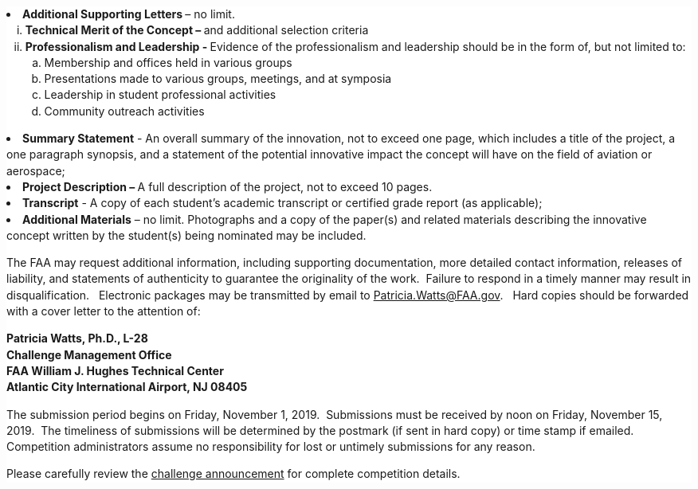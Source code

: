 <li><strong>Additional Supporting Letters </strong>&ndash; no limit. <strong>&nbsp;</strong>
<ol style="list-style-type:lower-roman;">
<li><strong>Technical Merit of the Concept &ndash; </strong>and additional selection criteria</li>
<li><strong>Professionalism and Leadership -&nbsp;</strong>Evidence of the professionalism and leadership should be in the form of, but not limited to:
<ol style="list-style-type:lower-alpha;">
<li>Membership and offices held in various groups</li>
<li>Presentations made to various groups, meetings, and at symposia</li>
<li>Leadership in student professional activities</li>
<li>Community outreach activities</li>
</ol>
</li>
</ol>
</li>
</ol>
</li>
<li><strong>Summary Statement</strong> - An overall summary of the innovation, not to exceed one page, which includes a title of the project, a one paragraph synopsis, and a statement of the potential innovative impact the concept will have on the field of aviation or aerospace;</li>
<li><strong>Project Description &ndash; </strong>A full description of the project, not to exceed 10 pages.</li>
<li><strong>Transcript</strong> - A copy of each student&rsquo;s academic transcript or certified grade report (as applicable);</li>
<li><strong>Additional Materials</strong> &ndash; no limit. Photographs and a copy of the paper(s) and related materials describing the innovative concept written by the student(s) being nominated may be included.</li>
</ol>
<p>The FAA may request additional information, including supporting documentation, more detailed contact information, releases of liability, and statements of authenticity to guarantee the originality of the work.&nbsp; Failure to respond in a timely manner may result in disqualification.&nbsp;&nbsp; Electronic packages may be transmitted by email to <a href="mailto:Patricia.Watts@FAA.gov">Patricia.Watts@FAA.gov</a>.&nbsp;&nbsp; Hard copies should be forwarded with a cover letter to the attention of:</p>
<div><strong>Patricia Watts, Ph.D., L-28 </strong></div>
<div><strong>Challenge Management Office</strong></div>
<div><strong>FAA William J. Hughes Technical Center</strong></div>
<div><strong>Atlantic City International Airport, NJ 08405</strong></div>
<p>The submission period begins on Friday, November 1, 2019.&nbsp; Submissions must be received by noon on Friday, November 15, 2019.&nbsp; The timeliness of submissions will be determined by the postmark (if sent in hard copy) or time stamp if emailed.&nbsp; Competition administrators assume no responsibility for lost or untimely submissions for any reason.</p>
<p>Please carefully review the <a href="{{ site.baseurl }}/assets/document-library/2019-RAISE-Award-Official-Announcement.pdf">challenge announcement</a> for complete competition details.</p>
